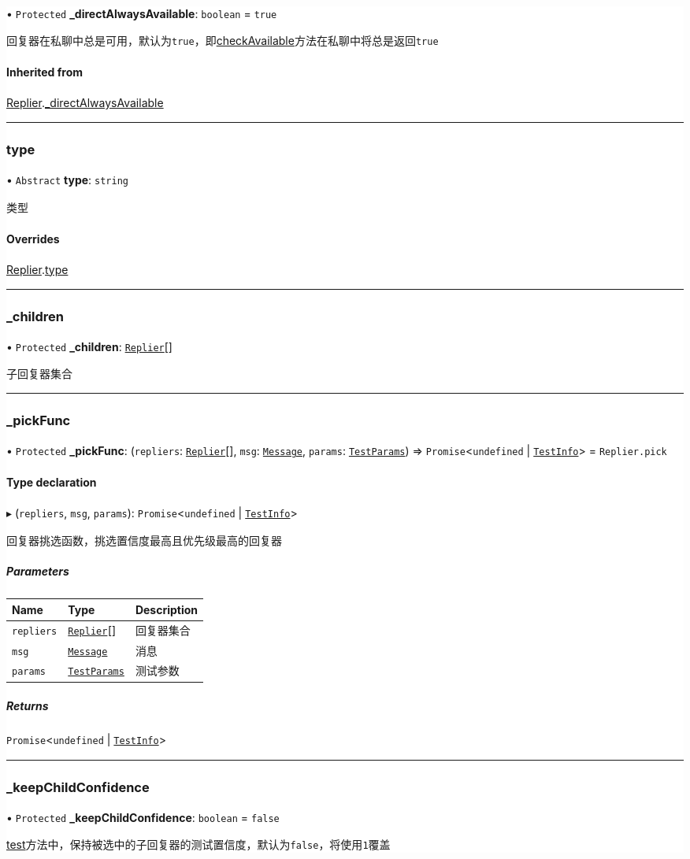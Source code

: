 • `Protected` **\_directAlwaysAvailable**: `boolean` = `true`

回复器在私聊中总是可用，默认为`true`，即[checkAvailable](MatryoshkaReplier.md#checkavailable)方法在私聊中将总是返回`true`

#### Inherited from

[Replier](Replier.md).[_directAlwaysAvailable](Replier.md#_directalwaysavailable)

___

### type

• `Abstract` **type**: `string`

类型

#### Overrides

[Replier](Replier.md).[type](Replier.md#type)

___

### \_children

• `Protected` **\_children**: [`Replier`](Replier.md)[]

子回复器集合

___

### \_pickFunc

• `Protected` **\_pickFunc**: (`repliers`: [`Replier`](Replier.md)[], `msg`: [`Message`](../interfaces/Message.md), `params`: [`TestParams`](../interfaces/TestParams.md)) => `Promise`<`undefined` \| [`TestInfo`](../interfaces/TestInfo.md)\> = `Replier.pick`

#### Type declaration

▸ (`repliers`, `msg`, `params`): `Promise`<`undefined` \| [`TestInfo`](../interfaces/TestInfo.md)\>

回复器挑选函数，挑选置信度最高且优先级最高的回复器

##### Parameters

| Name | Type | Description |
| :------ | :------ | :------ |
| `repliers` | [`Replier`](Replier.md)[] | 回复器集合 |
| `msg` | [`Message`](../interfaces/Message.md) | 消息 |
| `params` | [`TestParams`](../interfaces/TestParams.md) | 测试参数 |

##### Returns

`Promise`<`undefined` \| [`TestInfo`](../interfaces/TestInfo.md)\>

___

### \_keepChildConfidence

• `Protected` **\_keepChildConfidence**: `boolean` = `false`

[test](MatryoshkaReplier.md#test)方法中，保持被选中的子回复器的测试置信度，默认为`false`，将使用`1`覆盖
